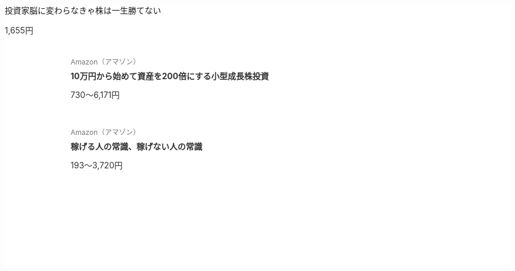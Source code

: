 投資家脳に変わらなきゃ株は一生勝てない</div><div class="myPick_price" style="font-size:14px;color:#333333">1,655円</div></div></a></article><article class="myPick_item" style="margin-top:24px"><a class="myPick_link" data-aid="Y2x1gTmHXvuPJFH6nuy8G7" data-df-item-id="4866801174" data-img-url="https://p.odsyms15.com/5AexPN5eGjAdVSnrGAe4Hg" data-item-id="AZ000001" data-layout-type="102" href="click?aid=Y2x1gTmHXvuPJFH6nuy8G7" id="Y2x1gTmHXvuPJFH6nuy8G7" style="display:-webkit-box; display: flex;max-width:100%;text-decoration:none;line-height:1;font-weight:normal;font-style:normal;word-break:break-all" target="_blank"><div class="myPick_imgWrapper" style="position:relative;margin-right:16px;flex-shrink:0;width:96px;height:96px;border-radius:4px;overflow:hidden"><img alt="" class="myPick_img" data-img="affiliate" height="96px" src="data:image/svg+xml;charset=utf-8,%3Csvg%20xmlns%3D%22http%3A%2F%2Fwww.w3.org%2F2000%2Fsvg%22%20title%3D%22Placeholder%20for%20Images%22%20role%3D%22presentation%22%20viewBox%3D%220%200%201%201%22%20%2F%3E" style="width:auto;height:auto;margin:auto; margin: auto;position:absolute;top:0;left:0;right:0;bottom:0;max-width:100%;max-height:100%;-o-object-fit:contain;object-fit:contain" width="96px" data-src="https://p.odsyms15.com/5AexPN5eGjAdVSnrGAe4Hg"/><noscript><img alt="" class="myPick_img" data-img="affiliate" height="96px" src="https://p.odsyms15.com/5AexPN5eGjAdVSnrGAe4Hg" style="width:auto;height:auto;margin:auto; margin: auto;position:absolute;top:0;left:0;right:0;bottom:0;max-width:100%;max-height:100%;-o-object-fit:contain;object-fit:contain" width="96px"></noscript></div><div class="myPick_itemInfo" style="display:-webkit-box; display: flex;-webkit-box-orient:vertical;-webkit-box-direction:normal;flex-direction:column;-webkit-box-pack:center;justify-content:center"><div class="myPick_demand" style="color:#757575;font-size:12px">Amazon（アマゾン）</div><div class="myPick_itemTitle" style="-webkit-box-orient:vertical;display:-webkit-box;font-weight:bold; fontWeight: bold;-webkit-line-clamp:2;overflow:hidden;font-size:14px;line-height:1.4;color:#333333;margin:8px 0 16px">10万円から始めて資産を200倍にする小型成長株投資</div><div class="myPick_price" style="font-size:14px;color:#333333">730〜6,171円</div></div></a></article><article class="myPick_item" style="margin-top:24px"><a class="myPick_link" data-aid="IS2GyPHXKay0ykyVd3IQYR" data-df-item-id="4802110227" data-img-url="https://p.odsyms15.com/wnVhdGQxiiUDgiiuxLhD8K" data-item-id="AZ000001" data-layout-type="102" href="click?aid=IS2GyPHXKay0ykyVd3IQYR" id="IS2GyPHXKay0ykyVd3IQYR" style="display:-webkit-box; display: flex;max-width:100%;text-decoration:none;line-height:1;font-weight:normal;font-style:normal;word-break:break-all" target="_blank"><div class="myPick_imgWrapper" style="position:relative;margin-right:16px;flex-shrink:0;width:96px;height:96px;border-radius:4px;overflow:hidden"><img alt="" class="myPick_img" data-img="affiliate" height="96px" src="data:image/svg+xml;charset=utf-8,%3Csvg%20xmlns%3D%22http%3A%2F%2Fwww.w3.org%2F2000%2Fsvg%22%20title%3D%22Placeholder%20for%20Images%22%20role%3D%22presentation%22%20viewBox%3D%220%200%201%201%22%20%2F%3E" style="width:auto;height:auto;margin:auto; margin: auto;position:absolute;top:0;left:0;right:0;bottom:0;max-width:100%;max-height:100%;-o-object-fit:contain;object-fit:contain" width="96px" data-src="https://p.odsyms15.com/wnVhdGQxiiUDgiiuxLhD8K"/><noscript><img alt="" class="myPick_img" data-img="affiliate" height="96px" src="https://p.odsyms15.com/wnVhdGQxiiUDgiiuxLhD8K" style="width:auto;height:auto;margin:auto; margin: auto;position:absolute;top:0;left:0;right:0;bottom:0;max-width:100%;max-height:100%;-o-object-fit:contain;object-fit:contain" width="96px"></noscript></div><div class="myPick_itemInfo" style="display:-webkit-box; display: flex;-webkit-box-orient:vertical;-webkit-box-direction:normal;flex-direction:column;-webkit-box-pack:center;justify-content:center"><div class="myPick_demand" style="color:#757575;font-size:12px">Amazon（アマゾン）</div><div class="myPick_itemTitle" style="-webkit-box-orient:vertical;display:-webkit-box;font-weight:bold; fontWeight: bold;-webkit-line-clamp:2;overflow:hidden;font-size:14px;line-height:1.4;color:#333333;margin:8px 0 16px">稼げる人の常識、稼げない人の常識</div><div class="myPick_price" style="font-size:14px;color:#333333">193〜3,720円</div></div></a></article></div></section></div><p> </p><div class="pickCreative_root" style="font-size:0"> </div><div class="pickCreative_root" style="font-size:0"> </div><div class="pickCreative_root" style="font-size:0"> </div><div class="pickCreative_root" style="font-size:0"> </div><div class="pickCreative_root" style="font-size:0"> </div><div class="pickCreative_root" style="font-size:0"> </div><div class="pickCreative_root" style="font-size:0"> </div><div class="pickCreative_root" style="font-size:0"> </div><div class="pickCreative_root" style="font-size:0"> </div><div class="pickCreative_root" style="font-size:0"> </div><div class="pickCreative_root" style="font-size:0"> </div><div class="pickCreative_root" style="font-size:0"> </div><div class="pickCreative_root" style="font-size:0"> </div><div class="pickCreative_root" style="font-size:0"> </div><div class="pickCreative_root" style="font-size:0"> </div><div class="pickCreative_root" style="font-size:0"> </div><div class="pickCreative_root" style="font-size:0"> </div><div class="pickCreative_root" style="font-size:0"> </div><div class="pickCreative_root" style="font-size:0">たち</div><p> </p><p> </p><p> </p>

